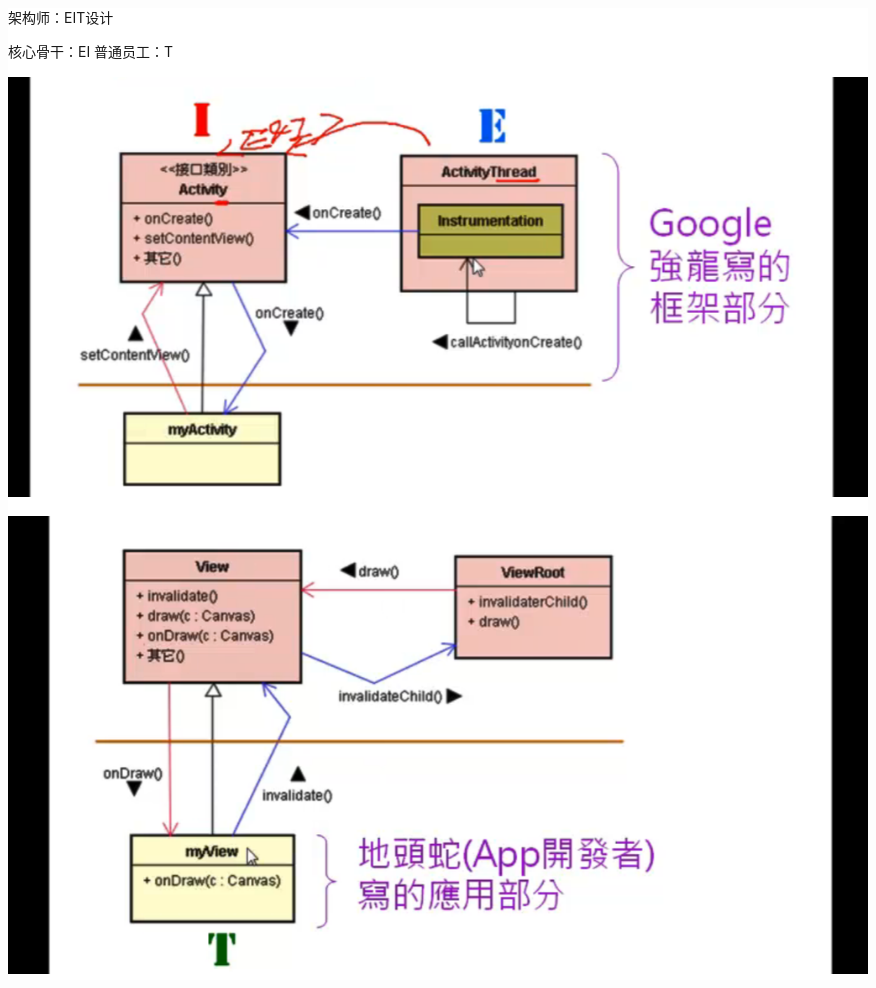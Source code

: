 架构师：EIT设计

核心骨干：EI
普通员工：T

![image-20221024193211838](01_%E6%9E%B6%E6%9E%84%E5%B8%88.assets/image-20221024193211838-166661113354510.png)



![image-20221024193247846](01_%E6%9E%B6%E6%9E%84%E5%B8%88.assets/image-20221024193247846-166661116920811.png)
